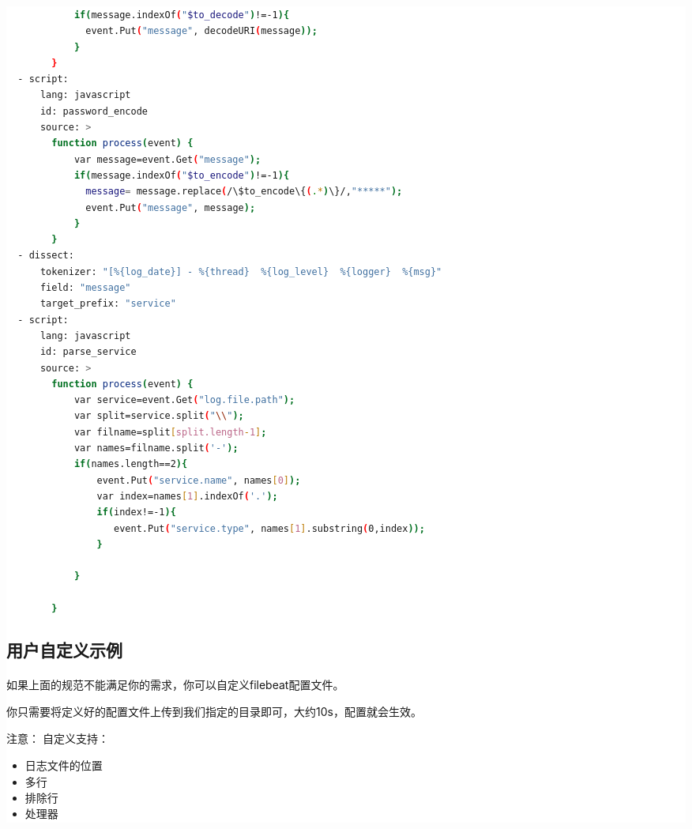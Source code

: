 ```bash
            if(message.indexOf("$to_decode")!=-1){
              event.Put("message", decodeURI(message)); 
            }
        }
  - script:
      lang: javascript
      id: password_encode
      source: >  
        function process(event) {
            var message=event.Get("message");
            if(message.indexOf("$to_encode")!=-1){
              message= message.replace(/\$to_encode\{(.*)\}/,"*****");
              event.Put("message", message); 
            }
        }
  - dissect:
      tokenizer: "[%{log_date}] - %{thread}  %{log_level}  %{logger}  %{msg}"
      field: "message"
      target_prefix: "service"
  - script:
      lang: javascript
      id: parse_service
      source: >
        function process(event) {
            var service=event.Get("log.file.path");
            var split=service.split("\\");
            var filname=split[split.length-1];
            var names=filname.split('-');
            if(names.length==2){
                event.Put("service.name", names[0]);
                var index=names[1].indexOf('.');
                if(index!=-1){
                   event.Put("service.type", names[1].substring(0,index));
                }
              
            }
           
        }

```
## 用户自定义示例
如果上面的规范不能满足你的需求，你可以自定义filebeat配置文件。

你只需要将定义好的配置文件上传到我们指定的目录即可，大约10s，配置就会生效。

注意： 自定义支持：

* 日志文件的位置
* 多行
* 排除行
* 处理器
